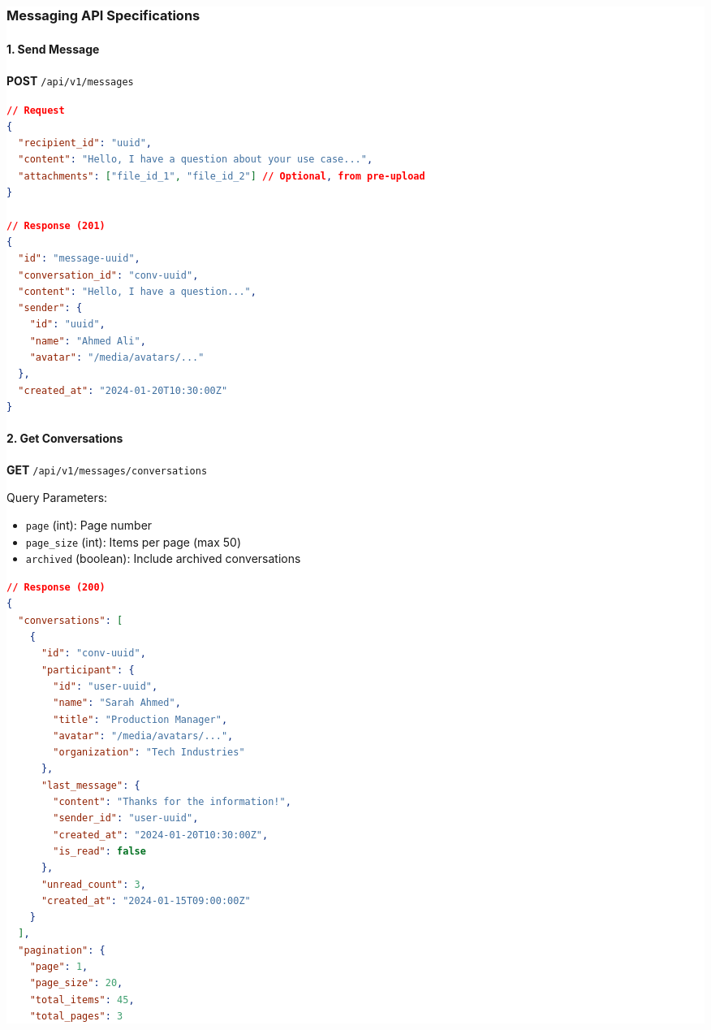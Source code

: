 ```sql
```

### Messaging API Specifications

#### 1. Send Message
**POST** `/api/v1/messages`

```json
// Request
{
  "recipient_id": "uuid",
  "content": "Hello, I have a question about your use case...",
  "attachments": ["file_id_1", "file_id_2"] // Optional, from pre-upload
}

// Response (201)
{
  "id": "message-uuid",
  "conversation_id": "conv-uuid",
  "content": "Hello, I have a question...",
  "sender": {
    "id": "uuid",
    "name": "Ahmed Ali",
    "avatar": "/media/avatars/..."
  },
  "created_at": "2024-01-20T10:30:00Z"
}
```

#### 2. Get Conversations
**GET** `/api/v1/messages/conversations`

Query Parameters:
- `page` (int): Page number
- `page_size` (int): Items per page (max 50)
- `archived` (boolean): Include archived conversations

```json
// Response (200)
{
  "conversations": [
    {
      "id": "conv-uuid",
      "participant": {
        "id": "user-uuid",
        "name": "Sarah Ahmed",
        "title": "Production Manager",
        "avatar": "/media/avatars/...",
        "organization": "Tech Industries"
      },
      "last_message": {
        "content": "Thanks for the information!",
        "sender_id": "user-uuid",
        "created_at": "2024-01-20T10:30:00Z",
        "is_read": false
      },
      "unread_count": 3,
      "created_at": "2024-01-15T09:00:00Z"
    }
  ],
  "pagination": {
    "page": 1,
    "page_size": 20,
    "total_items": 45,
    "total_pages": 3
```
